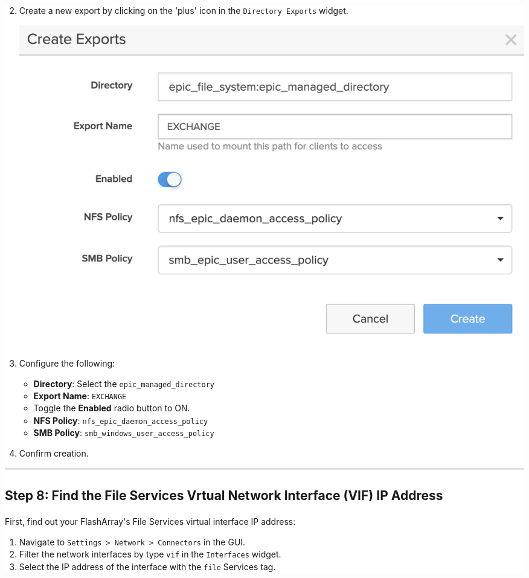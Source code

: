 2. Create a new export by clicking on the 'plus' icon in the `Directory Exports` widget.

    ![Directory Exports](./img/create_exports.png)

3. Configure the following:
   - **Directory**: Select the `epic_managed_directory`
   - **Export Name**: `EXCHANGE`
   - Toggle the **Enabled** radio button to ON.
   - **NFS Policy**: `nfs_epic_daemon_access_policy`
   - **SMB Policy**: `smb_windows_user_access_policy`

4. Confirm creation.  

---

## Step 8: Find the File Services Vrtual Network Interface (VIF) IP Address

First, find out your FlashArray's File Services virtual interface IP address: 

1. Navigate to `Settings > Network > Connectors` in the GUI.
2. Filter the network interfaces by type `vif` in the `Interfaces` widget.
3. Select the IP address of the interface with the `file` Services tag.
